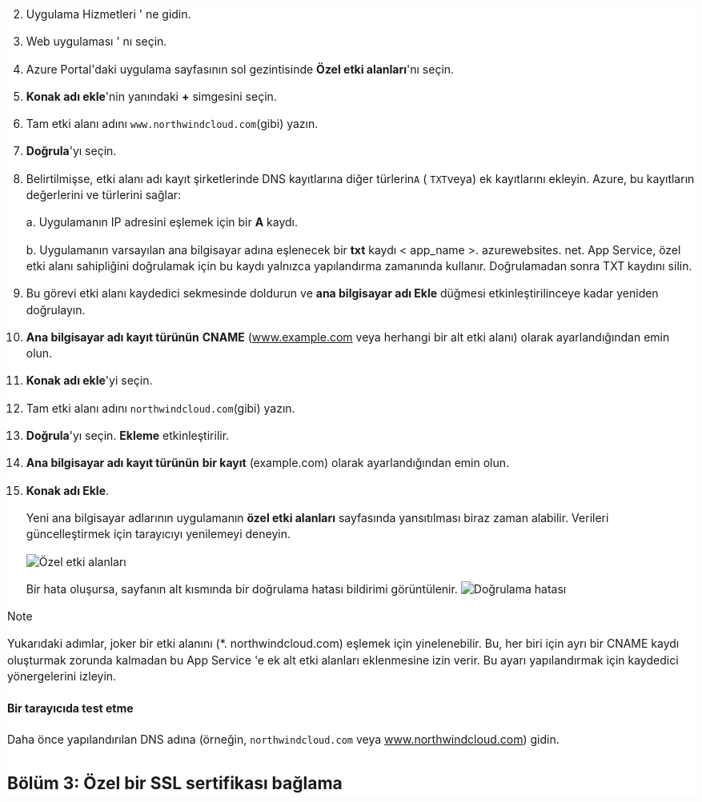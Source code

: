 2. Uygulama Hizmetleri ' ne gidin.

3. Web uygulaması ' nı seçin.

4. Azure Portal'daki uygulama sayfasının sol gezintisinde **Özel etki alanları**'nı seçin.

5. **Konak adı ekle**'nin yanındaki **+** simgesini seçin.

6. Tam etki alanı adını `www.northwindcloud.com`(gibi) yazın.

7. **Doğrula**'yı seçin.

8. Belirtilmişse, etki alanı adı kayıt şirketlerinde DNS kayıtlarına diğer türlerin`A` ( `TXT`veya) ek kayıtlarını ekleyin. Azure, bu kayıtların değerlerini ve türlerini sağlar:

   a.  Uygulamanın IP adresini eşlemek için bir **A** kaydı.

   b.  Uygulamanın varsayılan ana bilgisayar adına eşlenecek bir **txt** kaydı < app_name >. azurewebsites. net. App Service, özel etki alanı sahipliğini doğrulamak için bu kaydı yalnızca yapılandırma zamanında kullanır. Doğrulamadan sonra TXT kaydını silin.

9. Bu görevi etki alanı kaydedici sekmesinde doldurun ve **ana bilgisayar adı Ekle** düğmesi etkinleştirilinceye kadar yeniden doğrulayın.

10. **Ana bilgisayar adı kayıt türünün** **CNAME** (www.example.com veya herhangi bir alt etki alanı) olarak ayarlandığından emin olun.

11. **Konak adı ekle**'yi seçin.

12. Tam etki alanı adını `northwindcloud.com`(gibi) yazın.

13. **Doğrula**'yı seçin. **Ekleme** etkinleştirilir.

14. **Ana bilgisayar adı kayıt türünün** **bir kayıt** (example.com) olarak ayarlandığından emin olun.

15. **Konak adı Ekle**.

    Yeni ana bilgisayar adlarının uygulamanın **özel etki alanları** sayfasında yansıtılması biraz zaman alabilir. Verileri güncelleştirmek için tarayıcıyı yenilemeyi deneyin.
  
    ![Özel etki alanları](media/azure-stack-solution-geo-distributed/image31.png) 
  
    Bir hata oluşursa, sayfanın alt kısmında bir doğrulama hatası bildirimi görüntülenir. ![Doğrulama hatası](media/azure-stack-solution-geo-distributed/image32.png)

> [!Note]  
>  Yukarıdaki adımlar, joker bir etki alanını (\*. northwindcloud.com) eşlemek için yinelenebilir. Bu, her biri için ayrı bir CNAME kaydı oluşturmak zorunda kalmadan bu App Service 'e ek alt etki alanları eklenmesine izin verir. Bu ayarı yapılandırmak için kaydedici yönergelerini izleyin.

#### <a name="test-in-a-browser"></a>Bir tarayıcıda test etme

Daha önce yapılandırılan DNS adına (örneğin, `northwindcloud.com` veya www.northwindcloud.com) gidin.

## <a name="part-3-bind-a-custom-ssl-cert"></a>Bölüm 3: Özel bir SSL sertifikası bağlama
